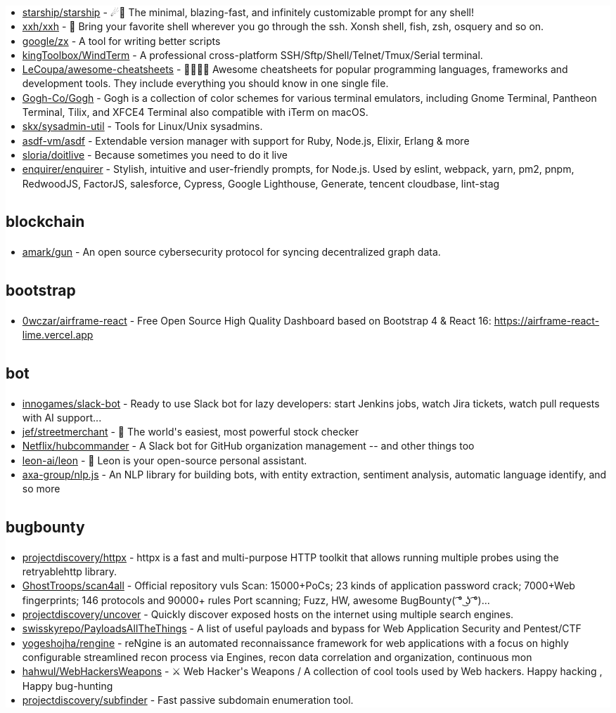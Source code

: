 - [starship/starship](https://github.com/starship/starship) - ☄🌌️  The minimal, blazing-fast, and infinitely customizable prompt for any shell!
- [xxh/xxh](https://github.com/xxh/xxh) - 🚀 Bring your favorite shell wherever you go through the ssh. Xonsh shell, fish, zsh, osquery and so on.
- [google/zx](https://github.com/google/zx) - A tool for writing better scripts
- [kingToolbox/WindTerm](https://github.com/kingToolbox/WindTerm) - A professional cross-platform SSH/Sftp/Shell/Telnet/Tmux/Serial terminal.
- [LeCoupa/awesome-cheatsheets](https://github.com/LeCoupa/awesome-cheatsheets) - 👩‍💻👨‍💻 Awesome cheatsheets for popular programming languages, frameworks and development tools. They include everything you should know in one single file.
- [Gogh-Co/Gogh](https://github.com/Gogh-Co/Gogh) - Gogh is a collection of color schemes for various terminal emulators, including Gnome Terminal, Pantheon Terminal, Tilix, and XFCE4 Terminal also compatible with iTerm on macOS.
- [skx/sysadmin-util](https://github.com/skx/sysadmin-util) - Tools for Linux/Unix sysadmins.
- [asdf-vm/asdf](https://github.com/asdf-vm/asdf) - Extendable version manager with support for Ruby, Node.js, Elixir, Erlang & more
- [sloria/doitlive](https://github.com/sloria/doitlive) - Because sometimes you need to do it live
- [enquirer/enquirer](https://github.com/enquirer/enquirer) - Stylish, intuitive and user-friendly prompts, for Node.js. Used by eslint, webpack, yarn, pm2, pnpm, RedwoodJS, FactorJS, salesforce, Cypress, Google Lighthouse, Generate, tencent cloudbase, lint-stag

## blockchain 

- [amark/gun](https://github.com/amark/gun) - An open source cybersecurity protocol for syncing decentralized graph data.

## bootstrap 

- [0wczar/airframe-react](https://github.com/0wczar/airframe-react) - Free Open Source High Quality Dashboard based on Bootstrap 4 & React 16: https://airframe-react-lime.vercel.app

## bot 

- [innogames/slack-bot](https://github.com/innogames/slack-bot) - Ready to use Slack bot for lazy developers: start Jenkins jobs, watch Jira tickets, watch pull requests with AI support...
- [jef/streetmerchant](https://github.com/jef/streetmerchant) - 🤖 The world's easiest, most powerful stock checker
- [Netflix/hubcommander](https://github.com/Netflix/hubcommander) - A Slack bot for GitHub organization management -- and other things too
- [leon-ai/leon](https://github.com/leon-ai/leon) - 🧠 Leon is your open-source personal assistant.
- [axa-group/nlp.js](https://github.com/axa-group/nlp.js) - An NLP library for building bots, with entity extraction, sentiment analysis, automatic language identify, and so more

## bugbounty 

- [projectdiscovery/httpx](https://github.com/projectdiscovery/httpx) - httpx is a fast and multi-purpose HTTP toolkit that allows running multiple probes using the retryablehttp library.
- [GhostTroops/scan4all](https://github.com/GhostTroops/scan4all) - Official repository  vuls Scan: 15000+PoCs; 23 kinds of application password crack; 7000+Web fingerprints; 146 protocols and 90000+ rules Port scanning; Fuzz, HW, awesome BugBounty( ͡° ͜ʖ ͡°)...
- [projectdiscovery/uncover](https://github.com/projectdiscovery/uncover) - Quickly discover exposed hosts on the internet using multiple search engines.
- [swisskyrepo/PayloadsAllTheThings](https://github.com/swisskyrepo/PayloadsAllTheThings) - A list of useful payloads and bypass for Web Application Security and Pentest/CTF
- [yogeshojha/rengine](https://github.com/yogeshojha/rengine) - reNgine is an automated reconnaissance framework for web applications with a focus on highly configurable streamlined recon process via Engines, recon data correlation and organization, continuous mon
- [hahwul/WebHackersWeapons](https://github.com/hahwul/WebHackersWeapons) - ⚔️ Web Hacker's Weapons / A collection of cool tools used by Web hackers. Happy hacking , Happy bug-hunting
- [projectdiscovery/subfinder](https://github.com/projectdiscovery/subfinder) - Fast passive subdomain enumeration tool.
